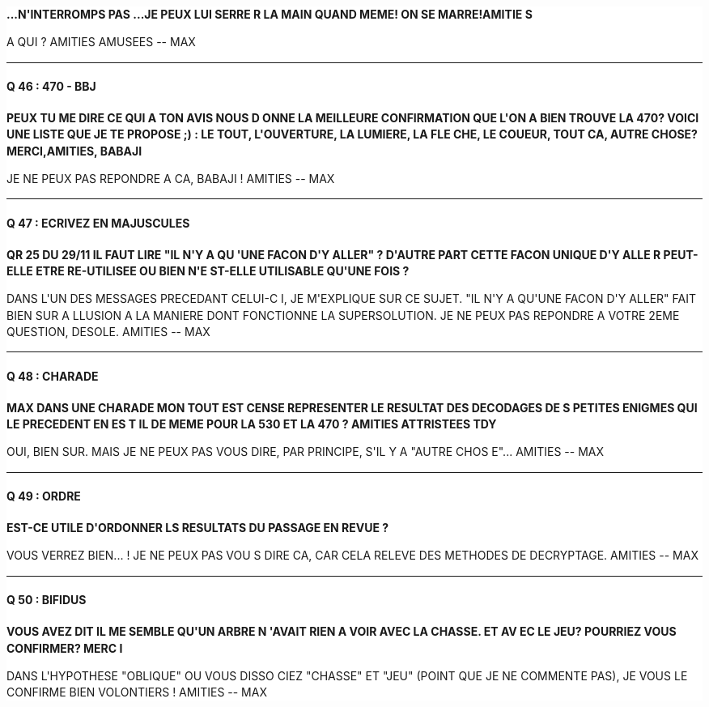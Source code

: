 **...N'INTERROMPS PAS ...JE PEUX LUI SERRE R LA MAIN QUAND MEME! ON SE MARRE!AMITIE S**

A QUI ? AMITIES AMUSEES -- MAX

---

#### Q 46 : 470 - BBJ

**PEUX TU ME DIRE CE QUI A TON AVIS NOUS D ONNE LA
MEILLEURE CONFIRMATION QUE L'ON  A BIEN TROUVE LA 470? VOICI UNE LISTE
QUE JE TE PROPOSE ;) : LE TOUT, L'OUVERTURE, LA LUMIERE, LA FLE CHE, LE
COUEUR, TOUT CA, AUTRE CHOSE?  MERCI,AMITIES, BABAJI**

JE NE PEUX PAS REPONDRE A CA, BABAJI ! AMITIES -- MAX

---

#### Q 47 : ECRIVEZ EN MAJUSCULES

**QR 25 DU 29/11 IL FAUT LIRE "IL N'Y A QU 'UNE FACON
D'Y ALLER" ? D'AUTRE PART CETTE FACON UNIQUE D'Y ALLE R PEUT-ELLE ETRE
RE-UTILISEE OU BIEN N'E ST-ELLE UTILISABLE QU'UNE FOIS ?**

DANS L'UN DES MESSAGES PRECEDANT CELUI-C I, JE
M'EXPLIQUE SUR CE SUJET. "IL N'Y A  QU'UNE FACON D'Y ALLER" FAIT BIEN
SUR A LLUSION A LA MANIERE DONT FONCTIONNE LA  SUPERSOLUTION. JE NE PEUX
 PAS REPONDRE A  VOTRE 2EME QUESTION, DESOLE. AMITIES -- MAX

---

#### Q 48 : CHARADE

**MAX DANS UNE CHARADE MON TOUT EST CENSE  REPRESENTER
LE RESULTAT DES DECODAGES DE S PETITES ENIGMES QUI LE PRECEDENT EN ES T
IL DE MEME POUR LA 530 ET LA 470 ?     AMITIES ATTRISTEES TDY**

OUI, BIEN SUR. MAIS JE NE PEUX PAS VOUS DIRE, PAR PRINCIPE, S'IL Y A "AUTRE CHOS E"... AMITIES -- MAX

---

#### Q 49 : ORDRE

**EST-CE UTILE D'ORDONNER LS RESULTATS DU  PASSAGE EN REVUE ?**

VOUS VERREZ BIEN... ! JE NE PEUX PAS VOU S DIRE CA, CAR CELA RELEVE DES METHODES  DE DECRYPTAGE. AMITIES -- MAX

---

#### Q 50 : BIFIDUS

**VOUS AVEZ DIT IL ME SEMBLE QU'UN ARBRE N 'AVAIT RIEN A VOIR AVEC LA CHASSE. ET AV EC LE JEU? POURRIEZ VOUS CONFIRMER? MERC I**

DANS L'HYPOTHESE "OBLIQUE" OU VOUS DISSO CIEZ "CHASSE"
 ET "JEU" (POINT QUE JE NE  COMMENTE PAS), JE VOUS LE CONFIRME BIEN
VOLONTIERS ! AMITIES -- MAX